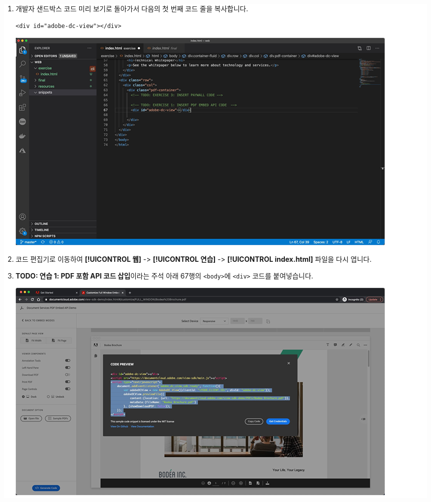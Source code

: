 1. 개발자 샌드박스 코드 미리 보기로 돌아가서 다음의 첫 번째 코드 줄을 복사합니다.

   ```
   <div id="adobe-dc-view"></div>
   ```

   ![코드를 복사할 위치의 스크린샷](assets/ControlPDF_14.png)

1. 코드 편집기로 이동하여 **[!UICONTROL 웹]** -> **[!UICONTROL 연습]** -> **[!UICONTROL index.html]** 파일을 다시 엽니다.

1. **TODO: 연습 1: PDF 포함 API 코드 삽입**&#x200B;이라는 주석 아래 67행의 `<body>`에 `<div>` 코드를 붙여넣습니다.

   ![코드를 붙여넣을 위치의 스크린샷](assets/ControlPDF_15.png)

